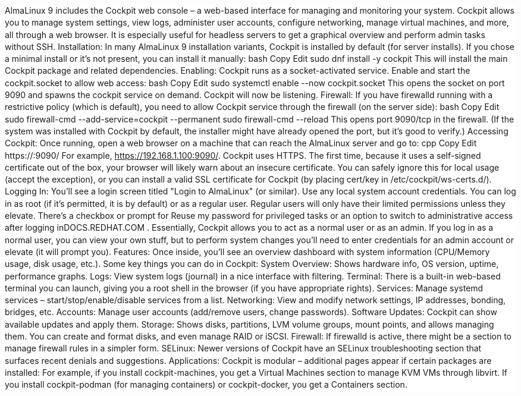 AlmaLinux 9 includes the Cockpit web console – a web-based interface for managing and monitoring your system. Cockpit allows you to manage system settings, view logs, administer user accounts, configure networking, manage virtual machines, and more, all through a web browser. It is especially useful for headless servers to get a graphical overview and perform admin tasks without SSH. Installation: In many AlmaLinux 9 installation variants, Cockpit is installed by default (for server installs). If you chose a minimal install or it’s not present, you can install it manually:
bash
Copy
Edit
sudo dnf install -y cockpit
This will install the main Cockpit package and related dependencies. Enabling: Cockpit runs as a socket-activated service. Enable and start the cockpit.socket to allow web access:
bash
Copy
Edit
sudo systemctl enable --now cockpit.socket
This opens the socket on port 9090 and spawns the cockpit service on demand. Cockpit will now be listening. Firewall: If you have firewalld running with a restrictive policy (which is default), you need to allow Cockpit service through the firewall (on the server side):
bash
Copy
Edit
sudo firewall-cmd --add-service=cockpit --permanent
sudo firewall-cmd --reload
This opens port 9090/tcp in the firewall. (If the system was installed with Cockpit by default, the installer might have already opened the port, but it’s good to verify.) Accessing Cockpit: Once running, open a web browser on a machine that can reach the AlmaLinux server and go to:
cpp
Copy
Edit
https://<server-ip>:9090/
For example, https://192.168.1.100:9090/. Cockpit uses HTTPS. The first time, because it uses a self-signed certificate out of the box, your browser will likely warn about an insecure certificate. You can safely ignore this for local usage (accept the exception), or you can install a valid SSL certificate for Cockpit (by placing cert/key in /etc/cockpit/ws-certs.d/). Logging In: You’ll see a login screen titled "Login to AlmaLinux" (or similar). Use any local system account credentials. You can log in as root (if it’s permitted, it is by default) or as a regular user. Regular users will only have their limited permissions unless they elevate. There’s a checkbox or prompt for Reuse my password for privileged tasks or an option to switch to administrative access after logging in​
DOCS.REDHAT.COM
. Essentially, Cockpit allows you to act as a normal user or as an admin. If you log in as a normal user, you can view your own stuff, but to perform system changes you’ll need to enter credentials for an admin account or elevate (it will prompt you). Features: Once inside, you’ll see an overview dashboard with system information (CPU/Memory usage, disk usage, etc.). Some key things you can do in Cockpit:
System Overview: Shows hardware info, OS version, uptime, performance graphs.
Logs: View system logs (journal) in a nice interface with filtering.
Terminal: There is a built-in web-based terminal you can launch, giving you a root shell in the browser (if you have appropriate rights).
Services: Manage systemd services – start/stop/enable/disable services from a list.
Networking: View and modify network settings, IP addresses, bonding, bridges, etc.
Accounts: Manage user accounts (add/remove users, change passwords).
Software Updates: Cockpit can show available updates and apply them.
Storage: Shows disks, partitions, LVM volume groups, mount points, and allows managing them. You can create and format disks, and even manage RAID or iSCSI.
Firewall: If firewalld is active, there might be a section to manage firewall rules in a simpler form.
SELinux: Newer versions of Cockpit have an SELinux troubleshooting section that surfaces recent denials and suggestions.
Applications: Cockpit is modular – additional pages appear if certain packages are installed:
For example, if you install cockpit-machines, you get a Virtual Machines section to manage KVM VMs through libvirt.
If you install cockpit-podman (for managing containers) or cockpit-docker, you get a Containers section.
